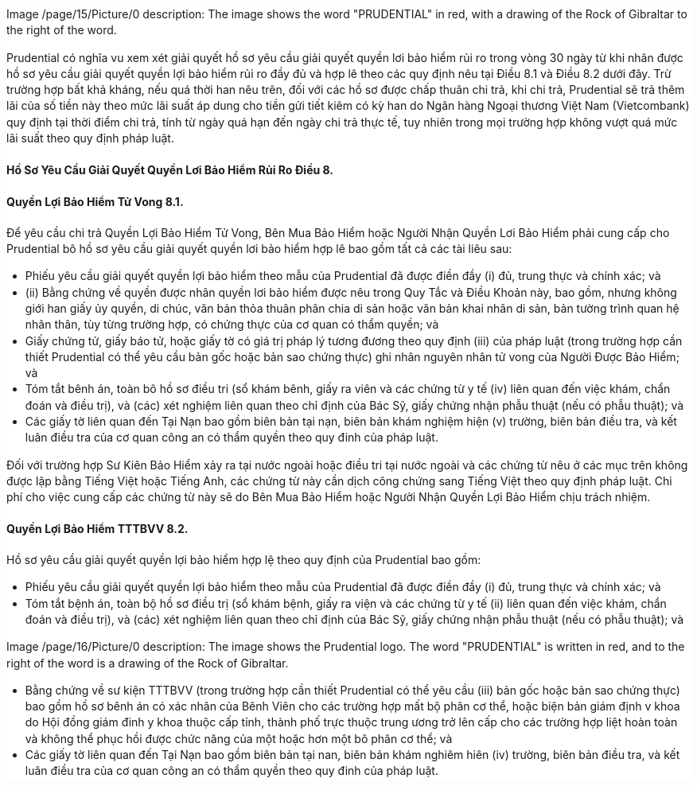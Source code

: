 Image /page/15/Picture/0 description: The image shows the word "PRUDENTIAL" in red, with a drawing of the Rock of Gibraltar to the right of the word.

Prudential có nghĩa vu xem xét giải quyết hồ sơ yêu cầu giải quyết quyền lơi bảo hiểm rủi ro trong vòng 30 ngày từ khi nhân được hồ sơ yêu cầu giải quyết quyền lợi bảo hiểm rủi ro đầy đủ và hợp lê theo các quy định nêu tại Điều 8.1 và Điều 8.2 dưới đây. Trừ trường hợp bất khả kháng, nếu quá thời han nêu trên, đối với các hồ sơ được chấp thuân chi trả, khi chi trả, Prudential sẽ trả thêm lãi của số tiền này theo mức lãi suất áp dung cho tiền gửi tiết kiêm có kỳ han do Ngân hàng Ngoại thương Việt Nam (Vietcombank) quy định tại thời điểm chi trả, tính từ ngày quá hạn đến ngày chi trả thực tế, tuy nhiên trong mọi trường hợp không vượt quá mức lãi suất theo quy định pháp luật.

#### Hồ Sơ Yêu Cầu Giải Quyết Quyền Lơi Bảo Hiểm Rủi Ro Điều 8.

#### Quyền Lợi Bảo Hiểm Tử Vong 8.1.

Để yêu cầu chi trả Quyền Lợi Bảo Hiểm Tử Vong, Bên Mua Bảo Hiểm hoặc Người Nhận Quyền Lơi Bảo Hiểm phải cung cấp cho Prudential bô hồ sơ yêu cầu giải quyết quyền lơi bảo hiểm hợp lê bao gồm tất cả các tài liêu sau:

- Phiếu yêu cầu giải quyết quyền lợi bảo hiểm theo mẫu của Prudential đã được điền đầy (i) đủ, trung thực và chính xác; và
- (ii) Bằng chứng về quyền được nhân quyền lơi bảo hiểm được nêu trong Quy Tắc và Điều Khoản này, bao gồm, nhưng không giới han giấy ủy quyền, di chúc, văn bản thỏa thuân phân chia di sản hoặc văn bản khai nhân di sản, bản tường trình quan hệ nhân thân, tùy từng trường hợp, có chứng thực của cơ quan có thẩm quyền; và
- Giấy chứng tử, giấy báo tử, hoặc giấy tờ có giá trị pháp lý tương đương theo quy định (iii) của pháp luật (trong trường hợp cần thiết Prudential có thể yêu cầu bản gốc hoặc bản sao chứng thực) ghi nhân nguyên nhân tử vong của Người Được Bảo Hiểm; và
- Tóm tắt bênh án, toàn bô hồ sơ điều tri (sổ khám bênh, giấy ra viên và các chứng từ y tế (iv) liên quan đến việc khám, chẩn đoán và điều trị), và (các) xét nghiệm liên quan theo chỉ định của Bác Sỹ, giấy chứng nhận phẫu thuật (nếu có phẫu thuật); và
- Các giấy tờ liên quan đến Tại Nạn bao gồm biên bản tại nạn, biên bản khám nghiệm hiện (v) trường, biên bản điều tra, và kết luân điều tra của cơ quan công an có thẩm quyền theo quy đinh của pháp luật.

Đối với trường hợp Sư Kiên Bảo Hiểm xảy ra tại nước ngoài hoặc điều tri tại nước ngoài và các chứng từ nêu ở các mục trên không được lập bằng Tiếng Việt hoặc Tiếng Anh, các chứng từ này cần dịch công chứng sang Tiếng Việt theo quy định pháp luật. Chi phí cho việc cung cấp các chứng từ này sẽ do Bên Mua Bảo Hiểm hoặc Người Nhận Quyền Lợi Bảo Hiểm chịu trách nhiệm.

#### Quyền Lợi Bảo Hiểm TTTBVV 8.2.

Hồ sơ yêu cầu giải quyết quyền lợi bảo hiểm hợp lệ theo quy định của Prudential bao gồm:

- Phiếu yêu cầu giải quyết quyền lợi bảo hiểm theo mẫu của Prudential đã được điền đầy (i) đủ, trung thực và chính xác; và
- Tóm tắt bệnh án, toàn bộ hồ sơ điều trị (sổ khám bệnh, giấy ra viện và các chứng từ y tế (ii) liên quan đến việc khám, chẩn đoán và điều trị), và (các) xét nghiệm liên quan theo chỉ định của Bác Sỹ, giấy chứng nhận phẫu thuật (nếu có phẫu thuật); và

Image /page/16/Picture/0 description: The image shows the Prudential logo. The word "PRUDENTIAL" is written in red, and to the right of the word is a drawing of the Rock of Gibraltar.

- Bằng chứng về sư kiện TTTBVV (trong trường hợp cần thiết Prudential có thể yêu cầu (iii) bản gốc hoặc bản sao chứng thực) bao gồm hồ sơ bênh án có xác nhân của Bênh Viên cho các trường hợp mất bộ phân cơ thể, hoặc biện bản giám định v khoa do Hội đồng giám đinh y khoa thuộc cấp tỉnh, thành phố trực thuộc trung ương trở lên cấp cho các trường hợp liệt hoàn toàn và không thể phục hồi được chức năng của một hoặc hơn một bô phân cơ thể; và
- Các giấy tờ liên quan đến Tại Nạn bao gồm biên bản tại nan, biên bản khám nghiêm hiên (iv) trường, biên bản điều tra, và kết luân điều tra của cơ quan công an có thẩm quyền theo quy đinh của pháp luật.
